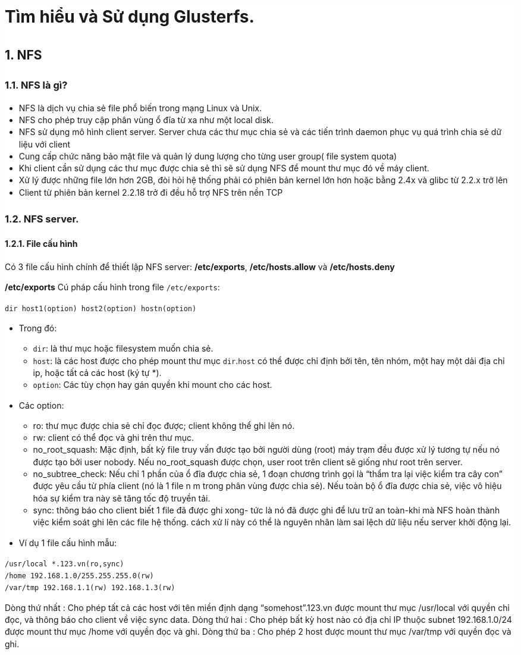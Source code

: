 # Tìm hiểu và Sử dụng Glusterfs.

## 1. NFS
### 1.1. NFS là gì?
- NFS là dịch vụ chia sẻ file phổ biến trong mạng Linux và Unix.
- NFS cho phép truy cập phân vùng ổ đĩa từ xa như một local disk.
- NFS sử dụng mô hình client server. Server chưa các thư mục chia sẻ và các tiến trình daemon phục vụ quá trình chia sẻ dữ liệu với client
- Cung cấp chức năng bảo mật file và quản lý dung lượng cho từng user group( file system quota)
- Khi client cần sử dụng các thư mục được chia sẻ thì sẽ sử dụng NFS để mount thư mục đó về máy client.
- Xử lý được những file lớn hơn 2GB, đòi hỏi hệ thống phải có phiên bản kernel lớn hơn hoặc bằng 2.4x và glibc từ 2.2.x trở lên
- Client từ phiên bản kernel 2.2.18 trở đi đều hỗ trợ NFS trên nền TCP

### 1.2. NFS server.
#### 1.2.1. File cấu hình
Có 3 file cấu hình chính để thiết lập NFS server:  **/etc/exports**, **/etc/hosts.allow** và **/etc/hosts.deny**

**/etc/exports**
Cú pháp cấu hình trong file `/etc/exports`:
```
dir host1(option) host2(option) hostn(option)
```
- Trong đó:
    - `dir`: là thư mục hoặc filesystem muốn chia sẻ.
    - `host`: là các host được cho phép mount thư mục `dir`.`host` có thể được chỉ định bởi tên, tên nhóm, một hay một dải địa chỉ ip, hoặc tất cả các host (ký tự *).
    - `option`: Các tùy chọn hay gán quyền khi mount cho các host.
- Các option:
    - ro: thư mục được chia sẻ chỉ đọc được; client không thể ghi lên nó.
    - rw: client có thể đọc và ghi trên thư mục.
    - no_root_squash: Mặc định, bất kỳ file truy vấn được tạo bởi người dùng (root) máy trạm đều được xử lý tương tự nếu nó được tạo bởi user nobody. Nếu no_root_squash được chọn, user root trên client sẽ giống như root trên server.
    - no_subtree_check: Nếu chỉ 1 phần của ổ đĩa được chia sẻ, 1 đoạn chương trình gọi là “thẩm tra lại việc kiểm tra cây con” được yêu cầu từ phía client (nó là 1 file n m trong phân vùng được chia sẻ). Nếu toàn bộ ổ đĩa được chia sẻ, việc vô hiệu hóa sự kiểm tra này sẽ tăng tốc độ truyền tải.
    - sync: thông báo cho client biết 1 file đã được ghi xong- tức là nó đã được ghi để lưu trữ an toàn-khi mà NFS hoàn thành việc kiểm soát ghi lên các file hệ thống. cách xử lí này có thể là nguyên nhân làm sai lệch dữ liệu nếu server khởi động lại.

- Ví dụ 1 file cấu hình mẫu:
```
/usr/local *.123.vn(ro,sync) 
/home 192.168.1.0/255.255.255.0(rw) 
/var/tmp 192.168.1.1(rw) 192.168.1.3(rw)
```
Dòng thứ nhất : Cho phép tất cả các host với tên miền định dạng “somehost”.123.vn được mount thư mục /usr/local với quyền chỉ đọc, và thông báo cho client về việc sync data.
Dòng thứ hai : Cho phép bất kỳ host nào có địa chỉ IP thuộc subnet 192.168.1.0/24 được mount thư mục /home với quyền đọc và ghi.
Dòng thứ ba : Cho phép 2 host được mount thư mục /var/tmp với quyền đọc và ghi.
